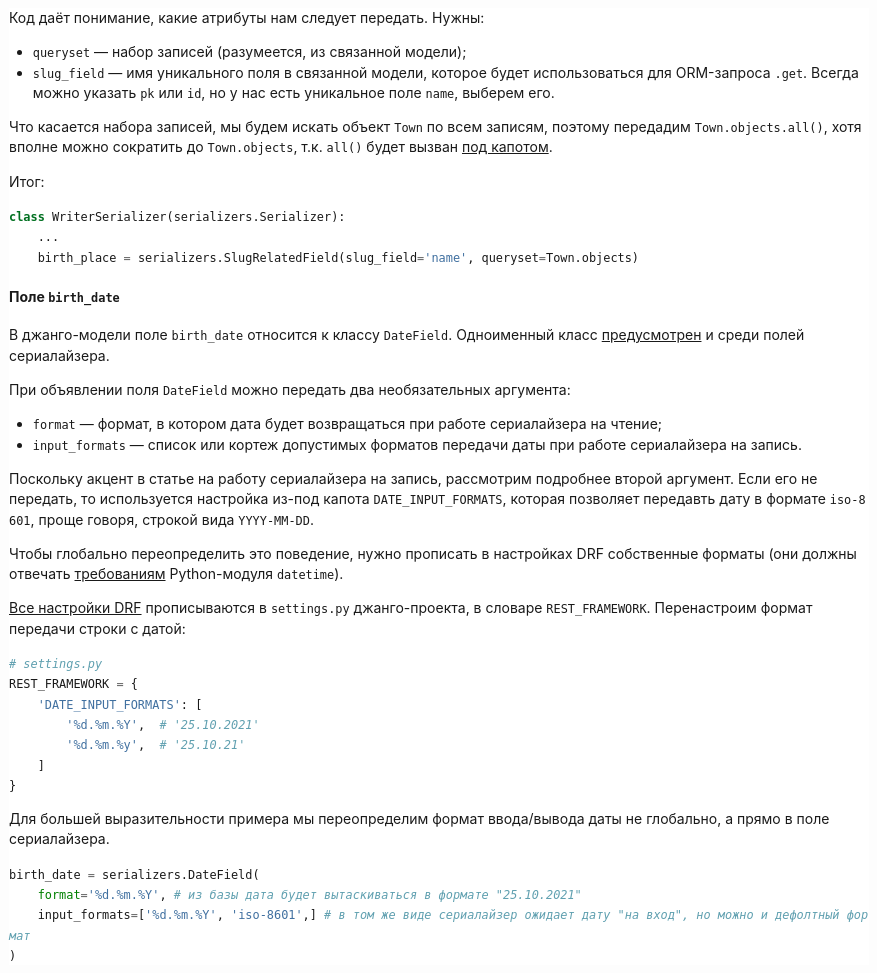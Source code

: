 Код даёт понимание, какие атрибуты нам следует передать. Нужны:
- `queryset` &mdash; набор записей (разумеется, из связанной модели);
- `slug_field` &mdash; имя уникального поля в связанной модели, которое будет использоваться для ORM-запроса `.get`. Всегда можно указать `pk` или `id`, но у нас есть уникальное поле `name`, выберем его. 

Что касается набора записей, мы будем искать объект `Town` по всем записям, поэтому передадим `Town.objects.all()`, хотя вполне можно сократить до `Town.objects`, т.к. `all()` будет вызван [под капотом](https://github.com/encode/django-rest-framework/blob/060a3b632f6f6ff2f84235d1be5da55020c40ff3/rest_framework/relations.py#L164).

Итог: 

```python
class WriterSerializer(serializers.Serializer):
    ...
    birth_place = serializers.SlugRelatedField(slug_field='name', queryset=Town.objects)
```
#### Поле `birth_date`
В джанго-модели поле `birth_date` относится к классу `DateField`. Одноименный класс [предусмотрен](https://www.django-rest-framework.org/api-guide/fields/#datetimefield) и среди полей сериалайзера.

При объявлении поля `DateField` можно передать два необязательных аргумента:
- `format` &mdash; формат, в котором дата будет возвращаться при работе сериалайзера на чтение;
- `input_formats` &mdash; список или кортеж допустимых форматов передачи даты при работе сериалайзера на запись.  

Поскольку акцент в статье на работу сериалайзера на запись, рассмотрим подробнее второй аргумент. Если его не передать, то используется настройка из-под капота `DATE_INPUT_FORMATS`, которая позволяет передавть дату в формате `iso-8601`, проще говоря, строкой вида `YYYY-MM-DD`. 

Чтобы глобально переопределить это поведение, нужно прописать в настройках DRF собственные форматы (они должны отвечать [требованиям](https://docs.python.org/3/library/datetime.html#strftime-and-strptime-format-codes) Python-модуля `datetime`). 

[Все настройки DRF](https://www.django-rest-framework.org/api-guide/settings/#settings) прописываются в `settings.py` джанго-проекта, в словаре `REST_FRAMEWORK`. Перенастроим формат передачи строки с датой:
```python
# settings.py
REST_FRAMEWORK = {
    'DATE_INPUT_FORMATS': [
        '%d.%m.%Y',  # '25.10.2021'
        '%d.%m.%y',  # '25.10.21'
    ]
}
```
Для большей выразительности примера мы переопределим формат ввода/вывода даты не глобально, а прямо в поле сериалайзера.
```python
birth_date = serializers.DateField(
    format='%d.%m.%Y', # из базы дата будет вытаскиваться в формате "25.10.2021"
    input_formats=['%d.%m.%Y', 'iso-8601',] # в том же виде сериалайзер ожидает дату "на вход", но можно и дефолтный формат
)
```
